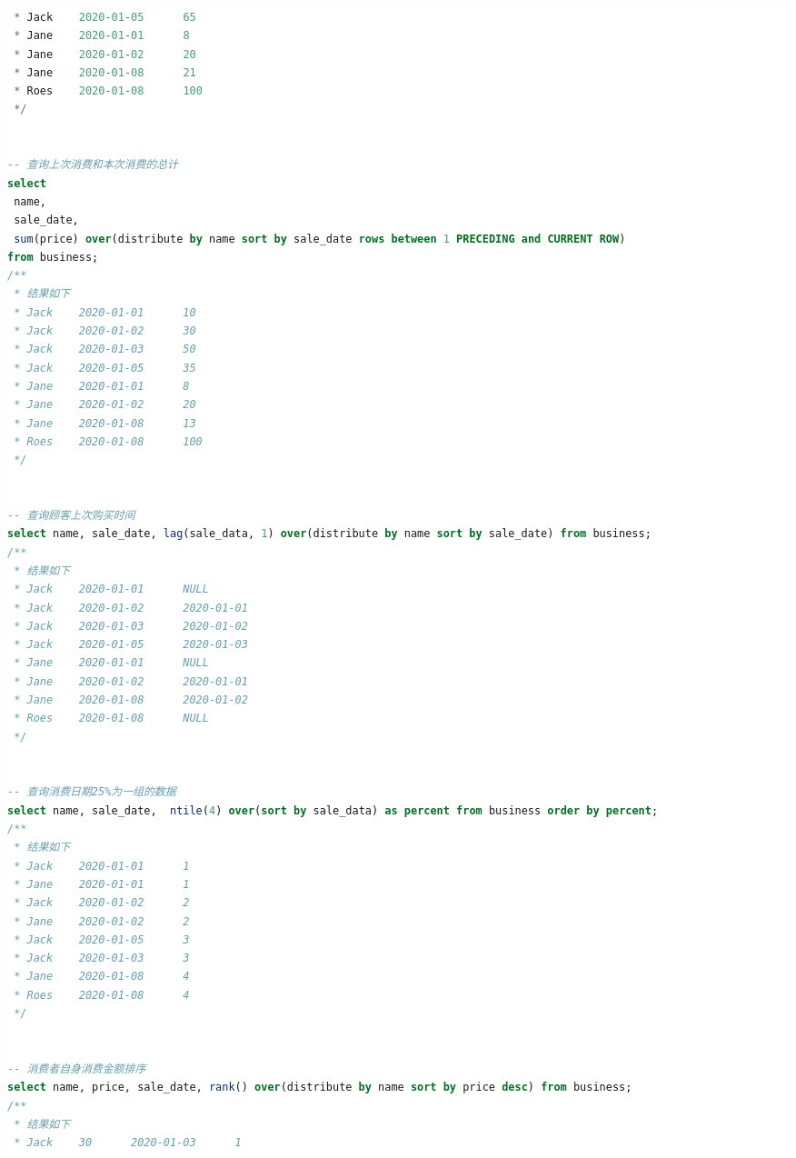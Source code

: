 ```sql
 * Jack    2020-01-05      65
 * Jane    2020-01-01      8
 * Jane    2020-01-02      20
 * Jane    2020-01-08      21
 * Roes    2020-01-08      100
 */


-- 查询上次消费和本次消费的总计
select
 name, 
 sale_date,
 sum(price) over(distribute by name sort by sale_date rows between 1 PRECEDING and CURRENT ROW) 
from business;
/**
 * 结果如下
 * Jack    2020-01-01      10
 * Jack    2020-01-02      30
 * Jack    2020-01-03      50
 * Jack    2020-01-05      35
 * Jane    2020-01-01      8
 * Jane    2020-01-02      20
 * Jane    2020-01-08      13
 * Roes    2020-01-08      100
 */


-- 查询顾客上次购买时间
select name, sale_date, lag(sale_data, 1) over(distribute by name sort by sale_date) from business;
/**
 * 结果如下
 * Jack    2020-01-01      NULL
 * Jack    2020-01-02      2020-01-01
 * Jack    2020-01-03      2020-01-02
 * Jack    2020-01-05      2020-01-03
 * Jane    2020-01-01      NULL
 * Jane    2020-01-02      2020-01-01
 * Jane    2020-01-08      2020-01-02
 * Roes    2020-01-08      NULL
 */
 
 
-- 查询消费日期25%为一组的数据
select name, sale_date,  ntile(4) over(sort by sale_data) as percent from business order by percent;
/**
 * 结果如下
 * Jack    2020-01-01      1
 * Jane    2020-01-01      1
 * Jack    2020-01-02      2
 * Jane    2020-01-02      2
 * Jack    2020-01-05      3
 * Jack    2020-01-03      3
 * Jane    2020-01-08      4
 * Roes    2020-01-08      4
 */


-- 消费者自身消费金额排序
select name, price, sale_date, rank() over(distribute by name sort by price desc) from business;
/**
 * 结果如下
 * Jack    30      2020-01-03      1
```